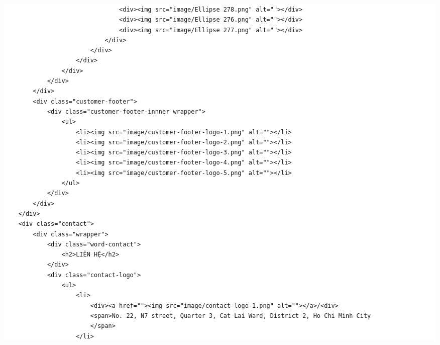 									<div><img src="image/Ellipse 278.png" alt=""></div>
									<div><img src="image/Ellipse 276.png" alt=""></div>
									<div><img src="image/Ellipse 277.png" alt=""></div>
								</div>
							</div>
						</div>
					</div>
				</div>
			</div>
			<div class="customer-footer">
				<div class="customer-footer-innner wrapper">
					<ul>
						<li><img src="image/customer-footer-logo-1.png" alt=""></li>
						<li><img src="image/customer-footer-logo-2.png" alt=""></li>
						<li><img src="image/customer-footer-logo-3.png" alt=""></li>
						<li><img src="image/customer-footer-logo-4.png" alt=""></li>
						<li><img src="image/customer-footer-logo-5.png" alt=""></li>
					</ul>
				</div>
			</div>
		</div>
		<div class="contact">
			<div class="wrapper">
				<div class="word-contact">
					<h2>LIÊN HỆ</h2>
				</div>
				<div class="contact-logo">
					<ul>
						<li>
							<div><a href=""><img src="image/contact-logo-1.png" alt=""></a>/<div>
							<span>No. 22, N7 street, Quarter 3, Cat Lai Ward, District 2, Ho Chi Minh City
							</span>
						</li>